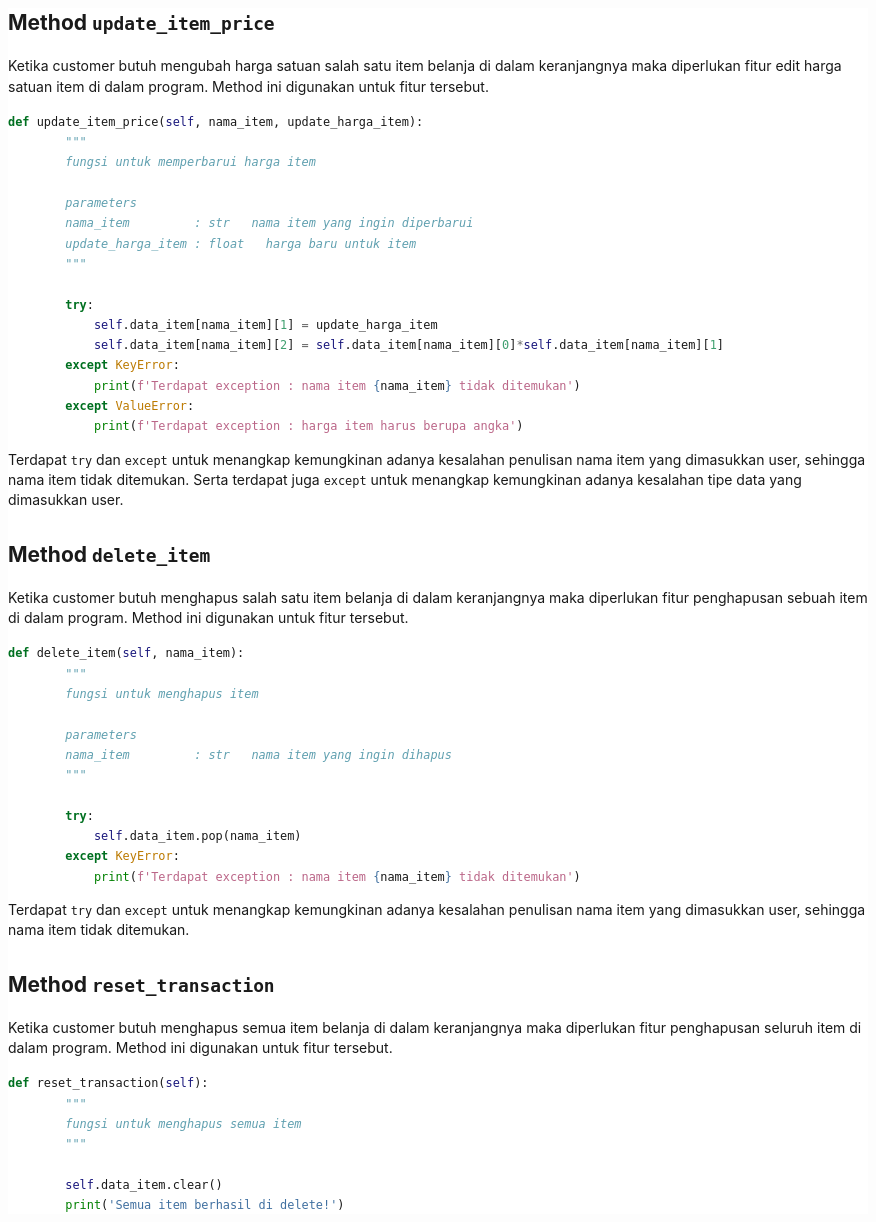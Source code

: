 ## Method `update_item_price`
Ketika customer butuh mengubah harga satuan salah satu item belanja di dalam keranjangnya maka diperlukan fitur edit harga satuan item di dalam program. Method ini digunakan untuk fitur tersebut.
```python
def update_item_price(self, nama_item, update_harga_item):
        """
        fungsi untuk memperbarui harga item

        parameters
        nama_item         : str   nama item yang ingin diperbarui
        update_harga_item : float   harga baru untuk item
        """
        
        try:
            self.data_item[nama_item][1] = update_harga_item
            self.data_item[nama_item][2] = self.data_item[nama_item][0]*self.data_item[nama_item][1]
        except KeyError:
            print(f'Terdapat exception : nama item {nama_item} tidak ditemukan')
        except ValueError:
            print(f'Terdapat exception : harga item harus berupa angka')
```
Terdapat `try` dan `except` untuk menangkap kemungkinan adanya kesalahan penulisan nama item yang dimasukkan user, sehingga nama item tidak ditemukan. Serta terdapat juga `except` untuk menangkap kemungkinan adanya kesalahan tipe data yang dimasukkan user.

## Method `delete_item`
Ketika customer butuh menghapus salah satu item belanja di dalam keranjangnya maka diperlukan fitur penghapusan sebuah item di dalam program. Method ini digunakan untuk fitur tersebut.
```python
def delete_item(self, nama_item):
        """
        fungsi untuk menghapus item

        parameters
        nama_item         : str   nama item yang ingin dihapus
        """
        
        try:
            self.data_item.pop(nama_item)
        except KeyError:
            print(f'Terdapat exception : nama item {nama_item} tidak ditemukan')
```
Terdapat `try` dan `except` untuk menangkap kemungkinan adanya kesalahan penulisan nama item yang dimasukkan user, sehingga nama item tidak ditemukan. 

## Method `reset_transaction`
Ketika customer butuh menghapus semua item belanja di dalam keranjangnya maka diperlukan fitur penghapusan seluruh item di dalam program. Method ini digunakan untuk fitur tersebut.
```python
def reset_transaction(self):
        """
        fungsi untuk menghapus semua item
        """
        
        self.data_item.clear()
        print('Semua item berhasil di delete!')
```
